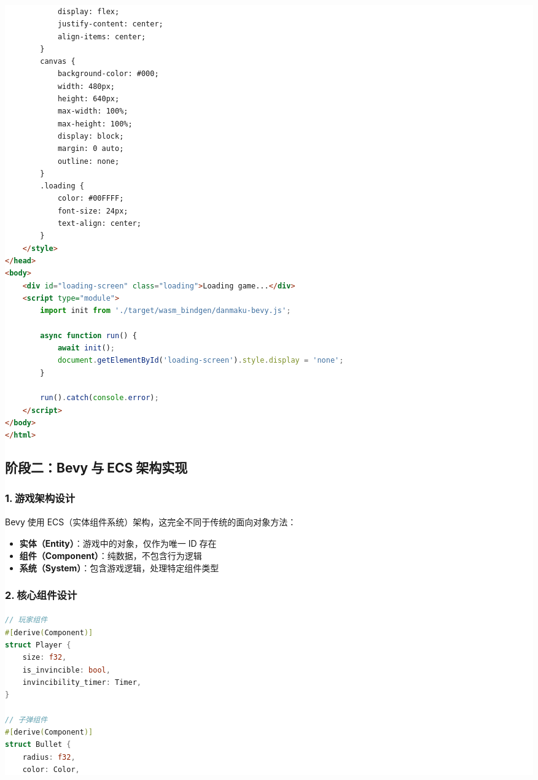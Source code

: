   ```html
              display: flex;
              justify-content: center;
              align-items: center;
          }
          canvas {
              background-color: #000;
              width: 480px;
              height: 640px;
              max-width: 100%;
              max-height: 100%;
              display: block;
              margin: 0 auto;
              outline: none;
          }
          .loading {
              color: #00FFFF;
              font-size: 24px;
              text-align: center;
          }
      </style>
  </head>
  <body>
      <div id="loading-screen" class="loading">Loading game...</div>
      <script type="module">
          import init from './target/wasm_bindgen/danmaku-bevy.js';

          async function run() {
              await init();
              document.getElementById('loading-screen').style.display = 'none';
          }

          run().catch(console.error);
      </script>
  </body>
  </html>
  ```

## 阶段二：Bevy 与 ECS 架构实现

### 1. 游戏架构设计

Bevy 使用 ECS（实体组件系统）架构，这完全不同于传统的面向对象方法：

- **实体（Entity）**：游戏中的对象，仅作为唯一 ID 存在
- **组件（Component）**：纯数据，不包含行为逻辑
- **系统（System）**：包含游戏逻辑，处理特定组件类型

### 2. 核心组件设计

```rust
// 玩家组件
#[derive(Component)]
struct Player {
    size: f32,
    is_invincible: bool,
    invincibility_timer: Timer,
}

// 子弹组件
#[derive(Component)]
struct Bullet {
    radius: f32,
    color: Color,
```